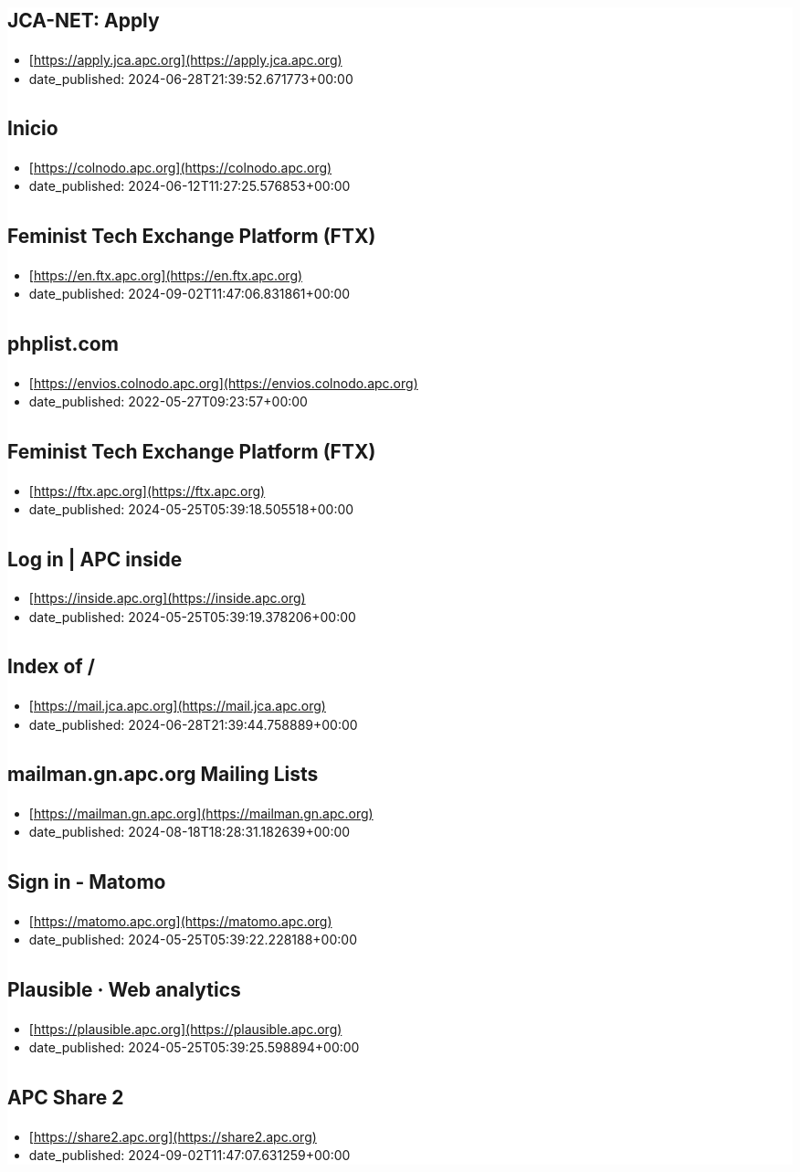  ## JCA-NET: Apply
 - [https://apply.jca.apc.org](https://apply.jca.apc.org)
 - date_published: 2024-06-28T21:39:52.671773+00:00

 ## Inicio
 - [https://colnodo.apc.org](https://colnodo.apc.org)
 - date_published: 2024-06-12T11:27:25.576853+00:00

 ## Feminist Tech Exchange Platform (FTX)
 - [https://en.ftx.apc.org](https://en.ftx.apc.org)
 - date_published: 2024-09-02T11:47:06.831861+00:00

 ## phplist.com
 - [https://envios.colnodo.apc.org](https://envios.colnodo.apc.org)
 - date_published: 2022-05-27T09:23:57+00:00

 ## Feminist Tech Exchange Platform (FTX)
 - [https://ftx.apc.org](https://ftx.apc.org)
 - date_published: 2024-05-25T05:39:18.505518+00:00

 ## Log in | APC inside
 - [https://inside.apc.org](https://inside.apc.org)
 - date_published: 2024-05-25T05:39:19.378206+00:00

 ## Index of /
 - [https://mail.jca.apc.org](https://mail.jca.apc.org)
 - date_published: 2024-06-28T21:39:44.758889+00:00

 ## mailman.gn.apc.org Mailing Lists
 - [https://mailman.gn.apc.org](https://mailman.gn.apc.org)
 - date_published: 2024-08-18T18:28:31.182639+00:00

 ## Sign in - Matomo
 - [https://matomo.apc.org](https://matomo.apc.org)
 - date_published: 2024-05-25T05:39:22.228188+00:00

 ## Plausible · Web analytics
 - [https://plausible.apc.org](https://plausible.apc.org)
 - date_published: 2024-05-25T05:39:25.598894+00:00

 ## APC Share 2
 - [https://share2.apc.org](https://share2.apc.org)
 - date_published: 2024-09-02T11:47:07.631259+00:00
